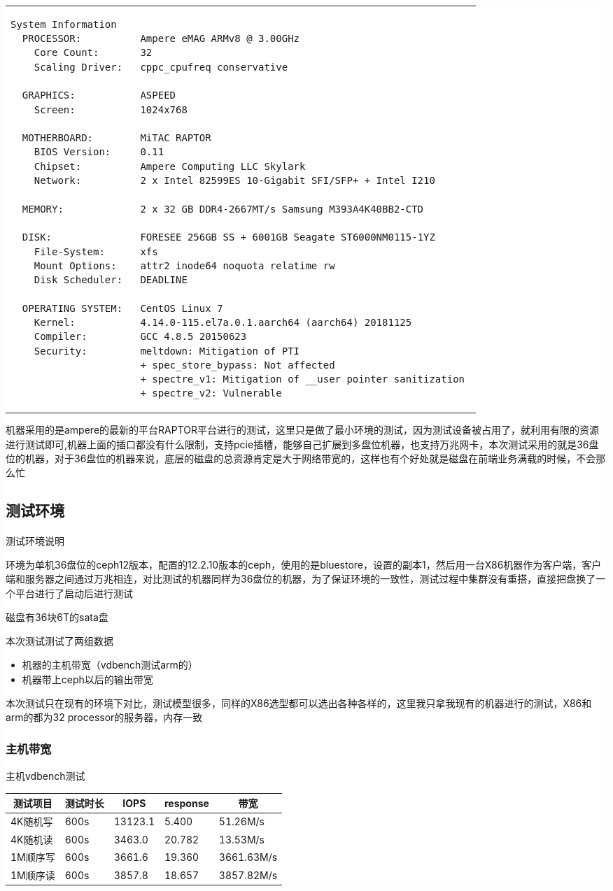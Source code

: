 <table><tbody><tr><td class="code"><pre><span class="line">System Information</span><br><span class="line">  PROCESSOR:          Ampere eMAG ARMv8 @ <span class="number">3.00</span>GHz</span><br><span class="line">    Core Count:       <span class="number">32</span>                        </span><br><span class="line">    Scaling Driver:   cppc_cpufreq conservative </span><br><span class="line"></span><br><span class="line">  GRAPHICS:           ASPEED</span><br><span class="line">    Screen:           <span class="number">1024</span>x768         </span><br><span class="line"></span><br><span class="line">  MOTHERBOARD:        MiTAC RAPTOR</span><br><span class="line">    BIOS Version:     <span class="number">0.11</span>                                               </span><br><span class="line">    Chipset:          Ampere Computing LLC Skylark                       </span><br><span class="line">    Network:          <span class="number">2</span> x Intel <span class="number">82599</span>ES <span class="number">10</span>-Gigabit SFI/SFP+ + Intel I210 </span><br><span class="line"></span><br><span class="line">  MEMORY:             <span class="number">2</span> x <span class="number">32</span> GB DDR4-<span class="number">2667</span>MT/s Samsung M393A4K40BB2-CTD</span><br><span class="line"></span><br><span class="line">  DISK:               FORESEE <span class="number">256</span>GB SS + <span class="number">6001</span>GB Seagate ST6000NM0115-<span class="number">1</span>YZ</span><br><span class="line">    File-System:      xfs                               </span><br><span class="line">    Mount Options:    attr2 inode64 noquota relatime rw </span><br><span class="line">    Disk Scheduler:   DEADLINE                          </span><br><span class="line"></span><br><span class="line">  OPERATING SYSTEM:   CentOS Linux <span class="number">7</span></span><br><span class="line">    Kernel:           <span class="number">4.14</span>.<span class="number">0</span>-<span class="number">115</span>.el7a.<span class="number">0.1</span>.aarch64 (aarch64) <span class="number">20181125</span>          </span><br><span class="line">    Compiler:         GCC <span class="number">4.8</span>.<span class="number">5</span> <span class="number">20150623</span>                                      </span><br><span class="line">    Security:         meltdown: Mitigation of PTI                             </span><br><span class="line">                      + spec_store_bypass: Not affected                       </span><br><span class="line">                      + spectre_v1: Mitigation of __user pointer sanitization </span><br><span class="line">                      + spectre_v2: Vulnerable</span><br></pre></td></tr></tbody></table>

机器采用的是ampere的最新的平台RAPTOR平台进行的测试，这里只是做了最小环境的测试，因为测试设备被占用了，就利用有限的资源进行测试即可,机器上面的插口都没有什么限制，支持pcie插槽，能够自己扩展到多盘位机器，也支持万兆网卡，本次测试采用的就是36盘位的机器，对于36盘位的机器来说，底层的磁盘的总资源肯定是大于网络带宽的，这样也有个好处就是磁盘在前端业务满载的时候，不会那么忙

## 测试环境

测试环境说明

环境为单机36盘位的ceph12版本，配置的12.2.10版本的ceph，使用的是bluestore，设置的副本1，然后用一台X86机器作为客户端，客户端和服务器之间通过万兆相连，对比测试的机器同样为36盘位的机器，为了保证环境的一致性，测试过程中集群没有重搭，直接把盘换了一个平台进行了启动后进行测试

磁盘有36块6T的sata盘

本次测试测试了两组数据

- 机器的主机带宽（vdbench测试arm的）
- 机器带上ceph以后的输出带宽

本次测试只在现有的环境下对比，测试模型很多，同样的X86选型都可以选出各种各样的，这里我只拿我现有的机器进行的测试，X86和arm的都为32 processor的服务器，内存一致

### 主机带宽

主机vdbench测试

| 测试项目 | 测试时长 | IOPS | response | 带宽 |
| --- | --- | --- | --- | --- |
| 4K随机写 | 600s | 13123.1 | 5.400 | 51.26M/s |
| 4K随机读 | 600s | 3463.0 | 20.782 | 13.53M/s |
| 1M顺序写 | 600s | 3661.6 | 19.360 | 3661.63M/s |
| 1M顺序读 | 600s | 3857.8 | 18.657 | 3857.82M/s |
